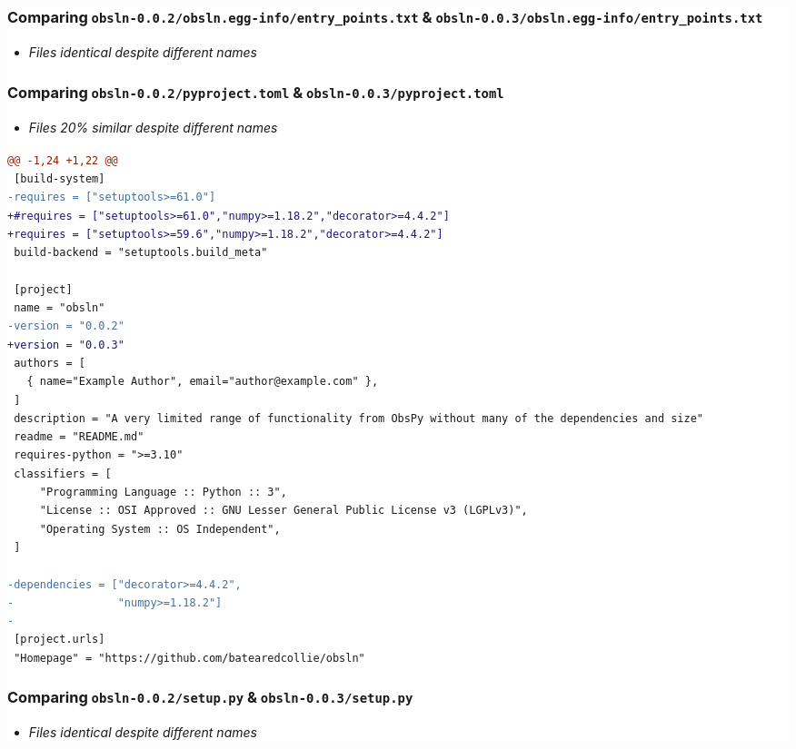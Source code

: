 ### Comparing `obsln-0.0.2/obsln.egg-info/entry_points.txt` & `obsln-0.0.3/obsln.egg-info/entry_points.txt`

 * *Files identical despite different names*

### Comparing `obsln-0.0.2/pyproject.toml` & `obsln-0.0.3/pyproject.toml`

 * *Files 20% similar despite different names*

```diff
@@ -1,24 +1,22 @@
 [build-system]
-requires = ["setuptools>=61.0"]
+#requires = ["setuptools>=61.0","numpy>=1.18.2","decorator>=4.4.2"]
+requires = ["setuptools>=59.6","numpy>=1.18.2","decorator>=4.4.2"]
 build-backend = "setuptools.build_meta"
 
 [project]
 name = "obsln"
-version = "0.0.2"
+version = "0.0.3"
 authors = [
   { name="Example Author", email="author@example.com" },
 ]
 description = "A very limited range of functionality from ObsPy without many of the dependencies and size"
 readme = "README.md"
 requires-python = ">=3.10"
 classifiers = [
     "Programming Language :: Python :: 3",
     "License :: OSI Approved :: GNU Lesser General Public License v3 (LGPLv3)",
     "Operating System :: OS Independent",
 ]
 
-dependencies = ["decorator>=4.4.2",
-                "numpy>=1.18.2"]
-
 [project.urls]
 "Homepage" = "https://github.com/batearedcollie/obsln"
```

### Comparing `obsln-0.0.2/setup.py` & `obsln-0.0.3/setup.py`

 * *Files identical despite different names*

